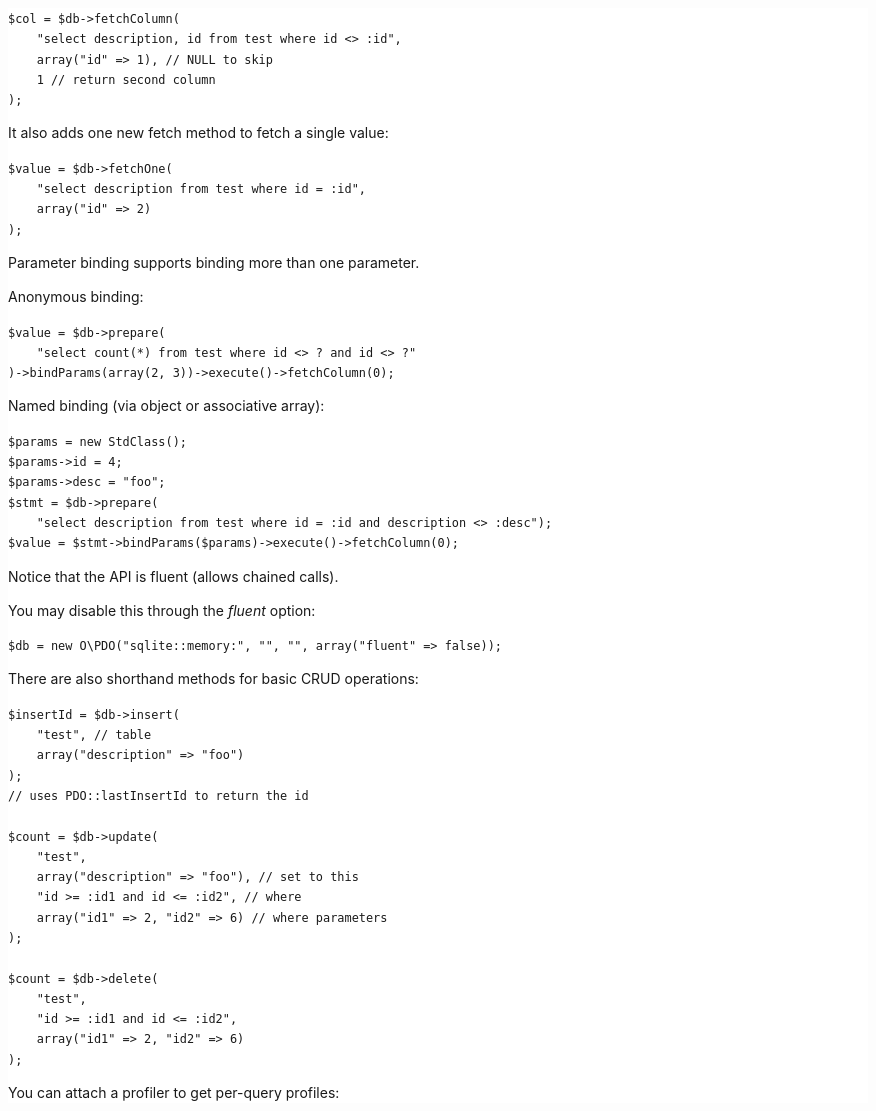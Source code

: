     $col = $db->fetchColumn(
        "select description, id from test where id <> :id",
        array("id" => 1), // NULL to skip
        1 // return second column
    );

It also adds one new fetch method to fetch a single value:

    $value = $db->fetchOne(
        "select description from test where id = :id",
        array("id" => 2)
    );

Parameter binding supports binding more than one parameter.

Anonymous binding:

    $value = $db->prepare(
        "select count(*) from test where id <> ? and id <> ?"
    )->bindParams(array(2, 3))->execute()->fetchColumn(0);

Named binding (via object or associative array):

    $params = new StdClass();
    $params->id = 4;
    $params->desc = "foo";
    $stmt = $db->prepare(
        "select description from test where id = :id and description <> :desc");
    $value = $stmt->bindParams($params)->execute()->fetchColumn(0);

Notice that the API is fluent (allows chained calls).

You may disable this through the *fluent* option:

    $db = new O\PDO("sqlite::memory:", "", "", array("fluent" => false));

There are also shorthand methods for basic CRUD operations:

    $insertId = $db->insert(
        "test", // table
        array("description" => "foo")
    );
    // uses PDO::lastInsertId to return the id
    
    $count = $db->update(
        "test",
        array("description" => "foo"), // set to this
        "id >= :id1 and id <= :id2", // where
        array("id1" => 2, "id2" => 6) // where parameters
    );

    $count = $db->delete(
        "test",
        "id >= :id1 and id <= :id2",
        array("id1" => 2, "id2" => 6)
    );

You can attach a profiler to get per-query profiles:
